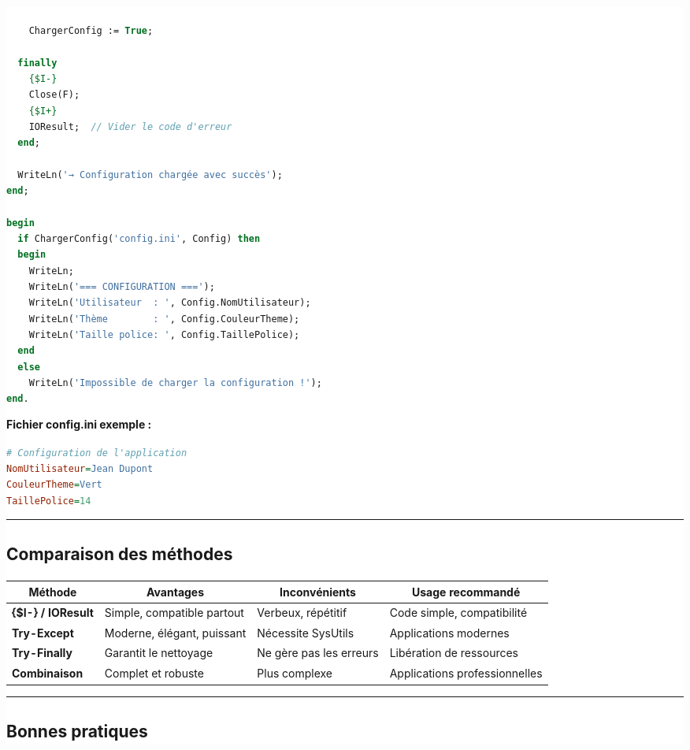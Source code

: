 ```pascal

    ChargerConfig := True;

  finally
    {$I-}
    Close(F);
    {$I+}
    IOResult;  // Vider le code d'erreur
  end;

  WriteLn('→ Configuration chargée avec succès');
end;

begin
  if ChargerConfig('config.ini', Config) then
  begin
    WriteLn;
    WriteLn('=== CONFIGURATION ===');
    WriteLn('Utilisateur  : ', Config.NomUtilisateur);
    WriteLn('Thème        : ', Config.CouleurTheme);
    WriteLn('Taille police: ', Config.TaillePolice);
  end
  else
    WriteLn('Impossible de charger la configuration !');
end.
```

**Fichier config.ini exemple :**
```ini
# Configuration de l'application
NomUtilisateur=Jean Dupont
CouleurTheme=Vert
TaillePolice=14
```

---

## Comparaison des méthodes

| Méthode | Avantages | Inconvénients | Usage recommandé |
|---------|-----------|---------------|------------------|
| **{$I-} / IOResult** | Simple, compatible partout | Verbeux, répétitif | Code simple, compatibilité |
| **Try-Except** | Moderne, élégant, puissant | Nécessite SysUtils | Applications modernes |
| **Try-Finally** | Garantit le nettoyage | Ne gère pas les erreurs | Libération de ressources |
| **Combinaison** | Complet et robuste | Plus complexe | Applications professionnelles |

---

## Bonnes pratiques
